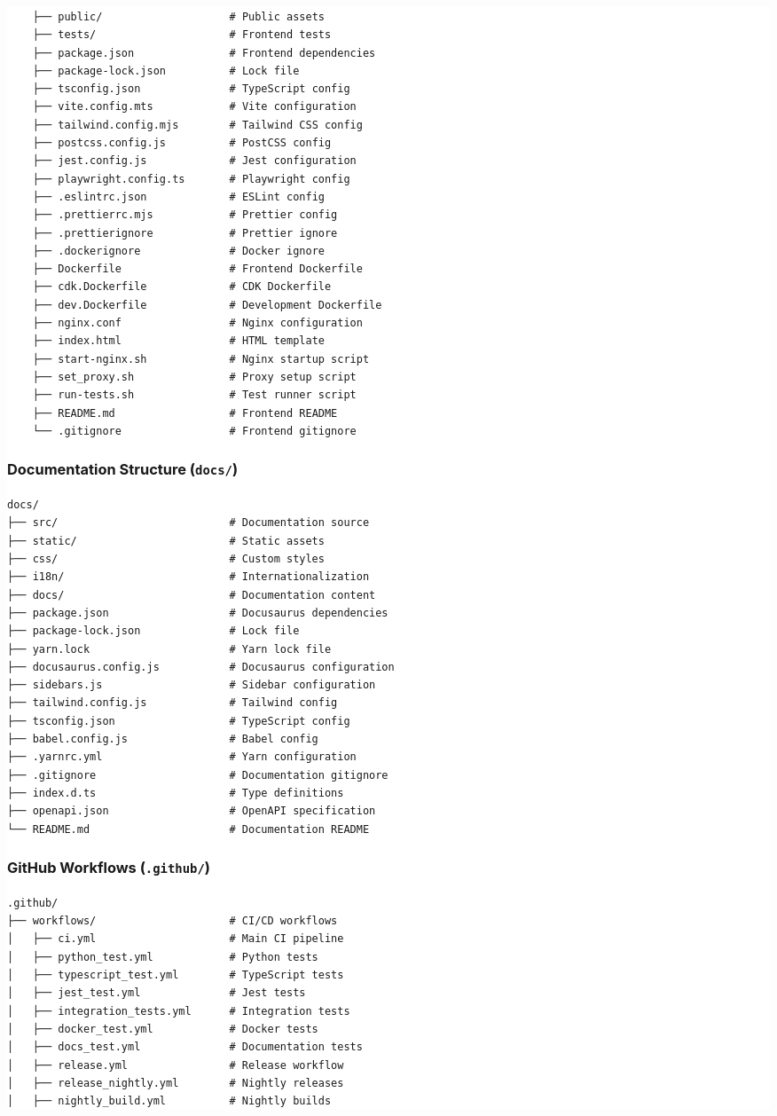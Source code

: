 ```
    ├── public/                    # Public assets
    ├── tests/                     # Frontend tests
    ├── package.json               # Frontend dependencies
    ├── package-lock.json          # Lock file
    ├── tsconfig.json              # TypeScript config
    ├── vite.config.mts            # Vite configuration
    ├── tailwind.config.mjs        # Tailwind CSS config
    ├── postcss.config.js          # PostCSS config
    ├── jest.config.js             # Jest configuration
    ├── playwright.config.ts       # Playwright config
    ├── .eslintrc.json             # ESLint config
    ├── .prettierrc.mjs            # Prettier config
    ├── .prettierignore            # Prettier ignore
    ├── .dockerignore              # Docker ignore
    ├── Dockerfile                 # Frontend Dockerfile
    ├── cdk.Dockerfile             # CDK Dockerfile
    ├── dev.Dockerfile             # Development Dockerfile
    ├── nginx.conf                 # Nginx configuration
    ├── index.html                 # HTML template
    ├── start-nginx.sh             # Nginx startup script
    ├── set_proxy.sh               # Proxy setup script
    ├── run-tests.sh               # Test runner script
    ├── README.md                  # Frontend README
    └── .gitignore                 # Frontend gitignore
```

### Documentation Structure (`docs/`)
```
docs/
├── src/                           # Documentation source
├── static/                        # Static assets
├── css/                           # Custom styles
├── i18n/                          # Internationalization
├── docs/                          # Documentation content
├── package.json                   # Docusaurus dependencies
├── package-lock.json              # Lock file
├── yarn.lock                      # Yarn lock file
├── docusaurus.config.js           # Docusaurus configuration
├── sidebars.js                    # Sidebar configuration
├── tailwind.config.js             # Tailwind config
├── tsconfig.json                  # TypeScript config
├── babel.config.js                # Babel config
├── .yarnrc.yml                    # Yarn configuration
├── .gitignore                     # Documentation gitignore
├── index.d.ts                     # Type definitions
├── openapi.json                   # OpenAPI specification
└── README.md                      # Documentation README
```

### GitHub Workflows (`.github/`)
```
.github/
├── workflows/                     # CI/CD workflows
│   ├── ci.yml                     # Main CI pipeline
│   ├── python_test.yml            # Python tests
│   ├── typescript_test.yml        # TypeScript tests
│   ├── jest_test.yml              # Jest tests
│   ├── integration_tests.yml      # Integration tests
│   ├── docker_test.yml            # Docker tests
│   ├── docs_test.yml              # Documentation tests
│   ├── release.yml                # Release workflow
│   ├── release_nightly.yml        # Nightly releases
│   ├── nightly_build.yml          # Nightly builds
```